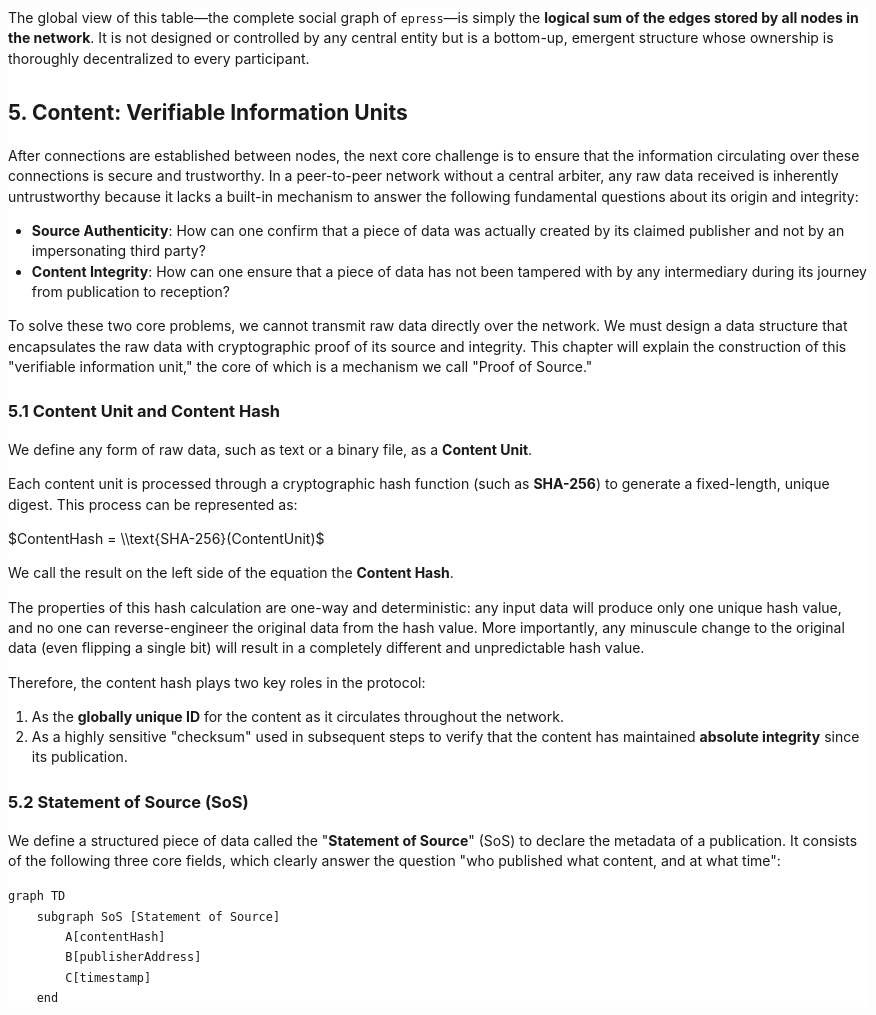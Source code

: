 The global view of this table—the complete social graph of `epress`—is simply the **logical sum of the edges stored by all nodes in the network**. It is not designed or controlled by any central entity but is a bottom-up, emergent structure whose ownership is thoroughly decentralized to every participant.

## 5\. Content: Verifiable Information Units

After connections are established between nodes, the next core challenge is to ensure that the information circulating over these connections is secure and trustworthy. In a peer-to-peer network without a central arbiter, any raw data received is inherently untrustworthy because it lacks a built-in mechanism to answer the following fundamental questions about its origin and integrity:

  * **Source Authenticity**: How can one confirm that a piece of data was actually created by its claimed publisher and not by an impersonating third party?
  * **Content Integrity**: How can one ensure that a piece of data has not been tampered with by any intermediary during its journey from publication to reception?

To solve these two core problems, we cannot transmit raw data directly over the network. We must design a data structure that encapsulates the raw data with cryptographic proof of its source and integrity. This chapter will explain the construction of this "verifiable information unit," the core of which is a mechanism we call "Proof of Source."

### 5.1 Content Unit and Content Hash

We define any form of raw data, such as text or a binary file, as a **Content Unit**.

Each content unit is processed through a cryptographic hash function (such as **SHA-256**) to generate a fixed-length, unique digest. This process can be represented as:

$ContentHash = \\text{SHA-256}(ContentUnit)$

We call the result on the left side of the equation the **Content Hash**.

The properties of this hash calculation are one-way and deterministic: any input data will produce only one unique hash value, and no one can reverse-engineer the original data from the hash value. More importantly, any minuscule change to the original data (even flipping a single bit) will result in a completely different and unpredictable hash value.

Therefore, the content hash plays two key roles in the protocol:

1.  As the **globally unique ID** for the content as it circulates throughout the network.
2.  As a highly sensitive "checksum" used in subsequent steps to verify that the content has maintained **absolute integrity** since its publication.

### 5.2 Statement of Source (SoS)

We define a structured piece of data called the "**Statement of Source**" (SoS) to declare the metadata of a publication. It consists of the following three core fields, which clearly answer the question "who published what content, and at what time":

```mermaid
graph TD
    subgraph SoS [Statement of Source]
        A[contentHash]
        B[publisherAddress]
        C[timestamp]
    end
```

